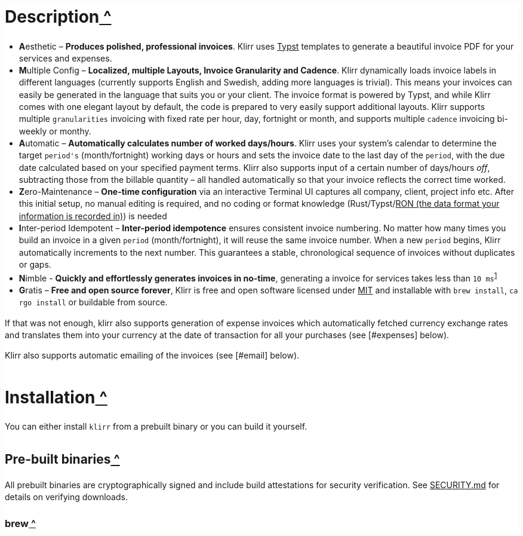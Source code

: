 

# Description<a href="#description" id="description"/>[ ^](#thetoc)

-   **A**esthetic – **Produces polished, professional invoices**. Klirr uses [Typst][typst] templates to generate a beautiful invoice PDF for your services and expenses.
-   **M**ultiple Config – **Localized, multiple Layouts, Invoice Granularity and Cadence**. Klirr dynamically loads invoice labels in different languages (currently supports English and Swedish, adding more languages is trivial). This means your invoices can easily be generated in the language that suits you or your client. The invoice format is powered by Typst, and while Klirr comes with one elegant layout by default, the code is prepared to very easily support additional layouts. Klirr supports multiple `granularities` invoicing with fixed rate per hour, day, fortnight or month, and supports multiple `cadence` invoicing bi-weekly or monthy.
-   **A**utomatic – **Automatically calculates number of worked days/hours**. Klirr uses your system’s calendar to determine the target `period's` (month/fortnight) working days or hours and sets the invoice date to the last day of the `period`, with the due date calculated based on your specified payment terms. Klirr also supports input of a certain number of days/hours _off_, subtracting those from the billable quantity – all handled automatically so that your invoice reflects the correct time worked.
-   **Z**ero-Maintenance – **One-time configuration** via an interactive Terminal UI captures all company, client, project info etc. After this initial setup, no manual editing is required, and no coding or format knowledge (Rust/Typst/[RON (the data format your information is recorded in)][ron]) is needed
-   **I**nter-period Idempotent – **Inter-period idempotence** ensures consistent invoice numbering. No matter how many times you build an invoice in a given `period` (month/fortnight), it will reuse the same invoice number. When a new `period` begins, Klirr automatically increments to the next number. This guarantees a stable, chronological sequence of invoices without duplicates or gaps.
-   **N**imble - **Quickly and effortlessly generates invoices in no-time**, generating a invoice for services takes less than `10 ms`<sup>[1](#footnote1)</sup>
-   **G**ratis – **Free and open source forever**, Klirr is free and open software licensed under [MIT][license] and installable with `brew install`, `cargo install` or buildable from source.

If that was not enough, klirr also supports generation of expense invoices which automatically fetched currency exchange rates and translates them into your currency at the date of transaction for all your purchases (see [#expenses] below).

Klirr also supports automatic emailing of the invoices (see [#email] below).

# Installation<a href="#installation" id="installation"/>[ ^](#thetoc)

You can either install `klirr` from a prebuilt binary or you can build it yourself.

## Pre-built binaries<a href="#prebuilt-binaries" id="prebuilt-binaries"/>[ ^](#thetoc)

All prebuilt binaries are cryptographically signed and include build attestations for security verification. See [SECURITY.md](SECURITY.md) for details on verifying downloads.

### brew<a href="#brew" id="brew"/>[ ^](#thetoc)


[ron]: https://github.com/ron-rs/ron
[data_path]: https://docs.rs/dirs-next/latest/dirs_next/fn.data_local_dir.html
[typst]: https://github.com/typst/typst
[license]: LICENSE.txt